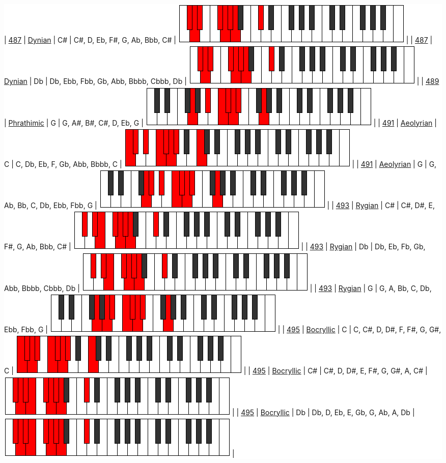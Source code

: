 | [487](https://ianring.com/musictheory/scales/487) | [Dynian](ModeCSharpDynian.md) | C# | C#, D, Eb, F#, G, Ab, Bbb, C# | ![ModeCSharpDynian](ModeCSharpDynian.png) |
| [487](https://ianring.com/musictheory/scales/487) | [Dynian](ModeDFlatDynian.md) | Db | Db, Ebb, Fbb, Gb, Abb, Bbbb, Cbbb, Db | ![ModeDFlatDynian](ModeDFlatDynian.png) |
| [489](https://ianring.com/musictheory/scales/489) | [Phrathimic](ModeGNaturalPhrathimic.md) | G | G, A#, B#, C#, D, Eb, G | ![ModeGNaturalPhrathimic](ModeGNaturalPhrathimic.png) |
| [491](https://ianring.com/musictheory/scales/491) | [Aeolyrian](ModeCNaturalAeolyrian.md) | C | C, Db, Eb, F, Gb, Abb, Bbbb, C | ![ModeCNaturalAeolyrian](ModeCNaturalAeolyrian.png) |
| [491](https://ianring.com/musictheory/scales/491) | [Aeolyrian](ModeGNaturalAeolyrian.md) | G | G, Ab, Bb, C, Db, Ebb, Fbb, G | ![ModeGNaturalAeolyrian](ModeGNaturalAeolyrian.png) |
| [493](https://ianring.com/musictheory/scales/493) | [Rygian](ModeCSharpRygian.md) | C# | C#, D#, E, F#, G, Ab, Bbb, C# | ![ModeCSharpRygian](ModeCSharpRygian.png) |
| [493](https://ianring.com/musictheory/scales/493) | [Rygian](ModeDFlatRygian.md) | Db | Db, Eb, Fb, Gb, Abb, Bbbb, Cbbb, Db | ![ModeDFlatRygian](ModeDFlatRygian.png) |
| [493](https://ianring.com/musictheory/scales/493) | [Rygian](ModeGNaturalRygian.md) | G | G, A, Bb, C, Db, Ebb, Fbb, G | ![ModeGNaturalRygian](ModeGNaturalRygian.png) |
| [495](https://ianring.com/musictheory/scales/495) | [Bocryllic](ModeCNaturalBocryllic.md) | C | C, C#, D, D#, F, F#, G, G#, C | ![ModeCNaturalBocryllic](ModeCNaturalBocryllic.png) |
| [495](https://ianring.com/musictheory/scales/495) | [Bocryllic](ModeCSharpBocryllic.md) | C# | C#, D, D#, E, F#, G, G#, A, C# | ![ModeCSharpBocryllic](ModeCSharpBocryllic.png) |
| [495](https://ianring.com/musictheory/scales/495) | [Bocryllic](ModeDFlatBocryllic.md) | Db | Db, D, Eb, E, Gb, G, Ab, A, Db | ![ModeDFlatBocryllic](ModeDFlatBocryllic.png) |